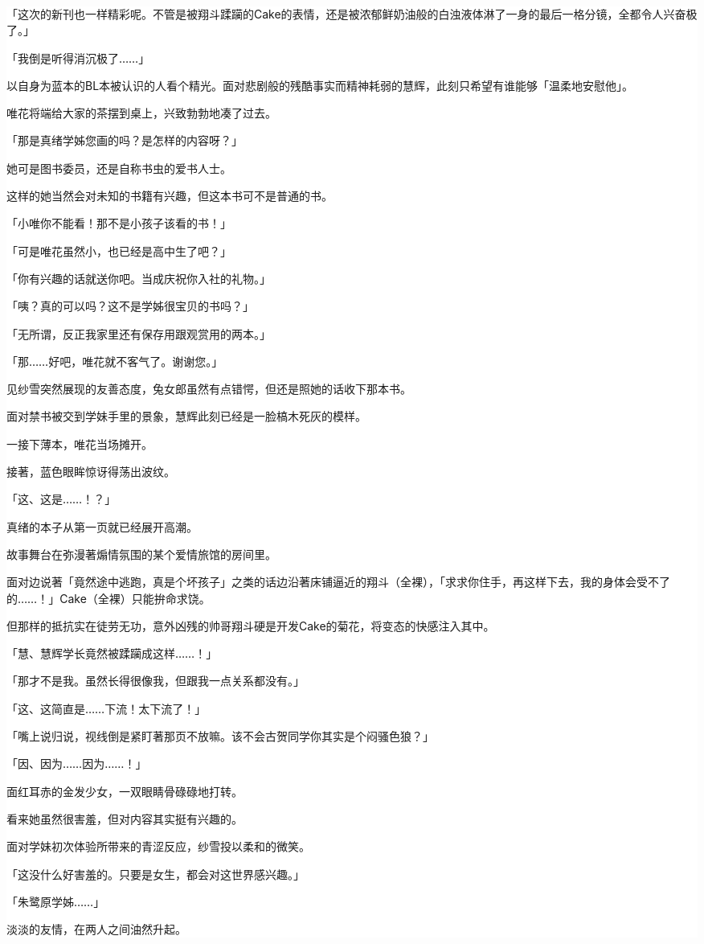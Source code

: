 「这次的新刊也一样精彩呢。不管是被翔斗蹂躏的Cake的表情，还是被浓郁鲜奶油般的白浊液体淋了一身的最后一格分镜，全都令人兴奋极了。」

「我倒是听得消沉极了……」

以自身为蓝本的BL本被认识的人看个精光。面对悲剧般的残酷事实而精神耗弱的慧辉，此刻只希望有谁能够「温柔地安慰他」。

唯花将端给大家的茶摆到桌上，兴致勃勃地凑了过去。

「那是真绪学姊您画的吗？是怎样的内容呀？」

她可是图书委员，还是自称书虫的爱书人士。

这样的她当然会对未知的书籍有兴趣，但这本书可不是普通的书。

「小唯你不能看！那不是小孩子该看的书！」

「可是唯花虽然小，也已经是高中生了吧？」

「你有兴趣的话就送你吧。当成庆祝你入社的礼物。」

「咦？真的可以吗？这不是学姊很宝贝的书吗？」

「无所谓，反正我家里还有保存用跟观赏用的两本。」

「那……好吧，唯花就不客气了。谢谢您。」

见纱雪突然展现的友善态度，兔女郎虽然有点错愕，但还是照她的话收下那本书。

面对禁书被交到学妹手里的景象，慧辉此刻已经是一脸槁木死灰的模样。

一接下薄本，唯花当场摊开。

接著，蓝色眼眸惊讶得荡出波纹。

「这、这是……！？」

真绪的本子从第一页就已经展开高潮。

故事舞台在弥漫著煽情氛围的某个爱情旅馆的房间里。

面对边说著「竟然途中逃跑，真是个坏孩子」之类的话边沿著床铺逼近的翔斗（全裸），「求求你住手，再这样下去，我的身体会受不了的……！」Cake（全裸）只能拚命求饶。

但那样的抵抗实在徒劳无功，意外凶残的帅哥翔斗硬是开发Cake的菊花，将变态的快感注入其中。

「慧、慧辉学长竟然被蹂躏成这样……！」

「那才不是我。虽然长得很像我，但跟我一点关系都没有。」

「这、这简直是……下流！太下流了！」

「嘴上说归说，视线倒是紧盯著那页不放嘛。该不会古贺同学你其实是个闷骚色狼？」

「因、因为……因为……！」

面红耳赤的金发少女，一双眼睛骨碌碌地打转。

看来她虽然很害羞，但对内容其实挺有兴趣的。

面对学妹初次体验所带来的青涩反应，纱雪投以柔和的微笑。

「这没什么好害羞的。只要是女生，都会对这世界感兴趣。」

「朱鹭原学姊……」

淡淡的友情，在两人之间油然升起。
